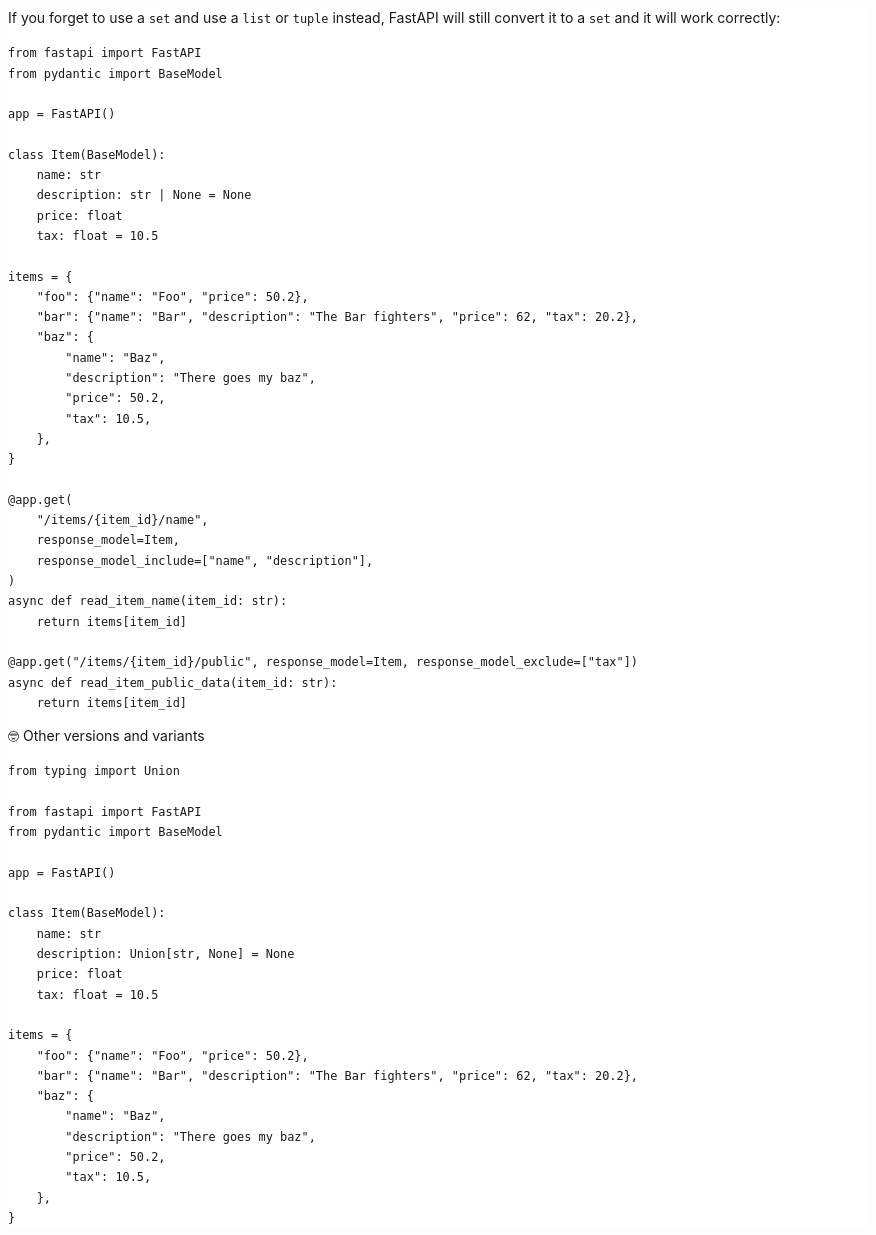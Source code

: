 If you forget to use a `set` and use a `list` or `tuple` instead, FastAPI will still convert it to a `set` and it will work correctly:

```
from fastapi import FastAPI
from pydantic import BaseModel

app = FastAPI()

class Item(BaseModel):
    name: str
    description: str | None = None
    price: float
    tax: float = 10.5

items = {
    "foo": {"name": "Foo", "price": 50.2},
    "bar": {"name": "Bar", "description": "The Bar fighters", "price": 62, "tax": 20.2},
    "baz": {
        "name": "Baz",
        "description": "There goes my baz",
        "price": 50.2,
        "tax": 10.5,
    },
}

@app.get(
    "/items/{item_id}/name",
    response_model=Item,
    response_model_include=["name", "description"],
)
async def read_item_name(item_id: str):
    return items[item_id]

@app.get("/items/{item_id}/public", response_model=Item, response_model_exclude=["tax"])
async def read_item_public_data(item_id: str):
    return items[item_id]
```

🤓 Other versions and variants

```
from typing import Union

from fastapi import FastAPI
from pydantic import BaseModel

app = FastAPI()

class Item(BaseModel):
    name: str
    description: Union[str, None] = None
    price: float
    tax: float = 10.5

items = {
    "foo": {"name": "Foo", "price": 50.2},
    "bar": {"name": "Bar", "description": "The Bar fighters", "price": 62, "tax": 20.2},
    "baz": {
        "name": "Baz",
        "description": "There goes my baz",
        "price": 50.2,
        "tax": 10.5,
    },
}
```